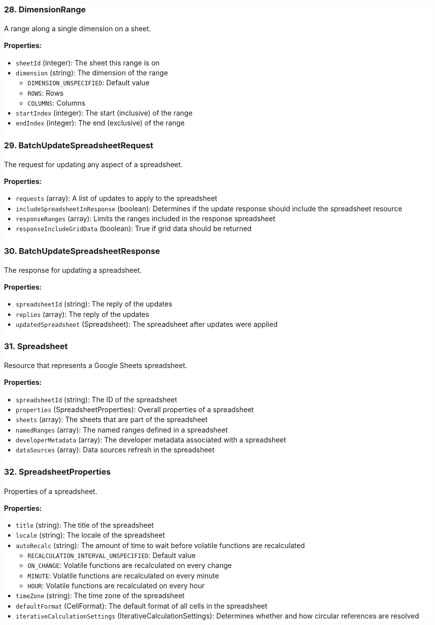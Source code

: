 ### 28. DimensionRange
A range along a single dimension on a sheet.

**Properties:**
- `sheetId` (integer): The sheet this range is on
- `dimension` (string): The dimension of the range
  - `DIMENSION_UNSPECIFIED`: Default value
  - `ROWS`: Rows
  - `COLUMNS`: Columns
- `startIndex` (integer): The start (inclusive) of the range
- `endIndex` (integer): The end (exclusive) of the range

### 29. BatchUpdateSpreadsheetRequest
The request for updating any aspect of a spreadsheet.

**Properties:**
- `requests` (array): A list of updates to apply to the spreadsheet
- `includeSpreadsheetInResponse` (boolean): Determines if the update response should include the spreadsheet resource
- `responseRanges` (array): Limits the ranges included in the response spreadsheet
- `responseIncludeGridData` (boolean): True if grid data should be returned

### 30. BatchUpdateSpreadsheetResponse
The response for updating a spreadsheet.

**Properties:**
- `spreadsheetId` (string): The reply of the updates
- `replies` (array): The reply of the updates
- `updatedSpreadsheet` (Spreadsheet): The spreadsheet after updates were applied

### 31. Spreadsheet
Resource that represents a Google Sheets spreadsheet.

**Properties:**
- `spreadsheetId` (string): The ID of the spreadsheet
- `properties` (SpreadsheetProperties): Overall properties of a spreadsheet
- `sheets` (array): The sheets that are part of the spreadsheet
- `namedRanges` (array): The named ranges defined in a spreadsheet
- `developerMetadata` (array): The developer metadata associated with a spreadsheet
- `dataSources` (array): Data sources refresh in the spreadsheet

### 32. SpreadsheetProperties
Properties of a spreadsheet.

**Properties:**
- `title` (string): The title of the spreadsheet
- `locale` (string): The locale of the spreadsheet
- `autoRecalc` (string): The amount of time to wait before volatile functions are recalculated
  - `RECALCULATION_INTERVAL_UNSPECIFIED`: Default value
  - `ON_CHANGE`: Volatile functions are recalculated on every change
  - `MINUTE`: Volatile functions are recalculated on every minute
  - `HOUR`: Volatile functions are recalculated on every hour
- `timeZone` (string): The time zone of the spreadsheet
- `defaultFormat` (CellFormat): The default format of all cells in the spreadsheet
- `iterativeCalculationSettings` (IterativeCalculationSettings): Determines whether and how circular references are resolved
